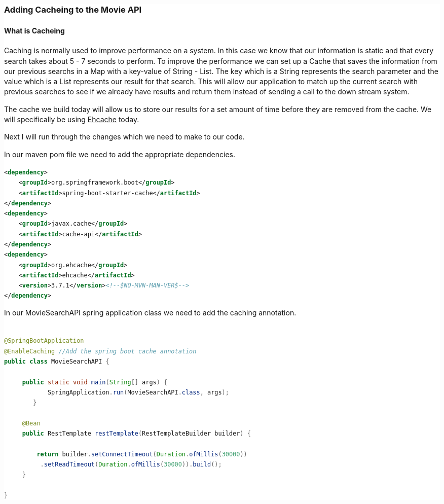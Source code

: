 ### Adding Cacheing to the Movie API


#### What is Cacheing
Caching is normally used to improve performance on a system.  In this case we know that our information is static and that every search takes about 5 - 7 seconds to perform.  To improve the performance we can set up a Cache that saves the information from our previous searchs in a Map with a key-value of String - List<Movie>.  The key which is a String represents the search parameter and the value which is a List<Movie> represents our result for that search.  This will allow our application to match up the current search with previous searches to see if we already have results and return them instead of sending a call to the down stream system.

The cache we build today will allow us to store our results for a set amount of time before they are removed from the cache.  We will specifically be using [Ehcache](https://www.ehcache.org/) today.

Next I will run through the changes which we need to make to our code.

In our maven pom file we need to add the appropriate dependencies.
```xml
<dependency>
	<groupId>org.springframework.boot</groupId>
	<artifactId>spring-boot-starter-cache</artifactId>
</dependency>
<dependency>
	<groupId>javax.cache</groupId>
	<artifactId>cache-api</artifactId>
</dependency>
<dependency>
	<groupId>org.ehcache</groupId>
	<artifactId>ehcache</artifactId>
	<version>3.7.1</version><!--$NO-MVN-MAN-VER$-->
</dependency>

```

In our MovieSearchAPI spring application class we need to add the caching annotation.

```java

@SpringBootApplication
@EnableCaching //Add the spring boot cache annotation
public class MovieSearchAPI {
	
	 public static void main(String[] args) {
	        SpringApplication.run(MovieSearchAPI.class, args);
	    }
	 
	 @Bean
	 public RestTemplate restTemplate(RestTemplateBuilder builder) {

	     return builder.setConnectTimeout(Duration.ofMillis(30000))
	      .setReadTimeout(Duration.ofMillis(30000)).build();
	 }

}
```
